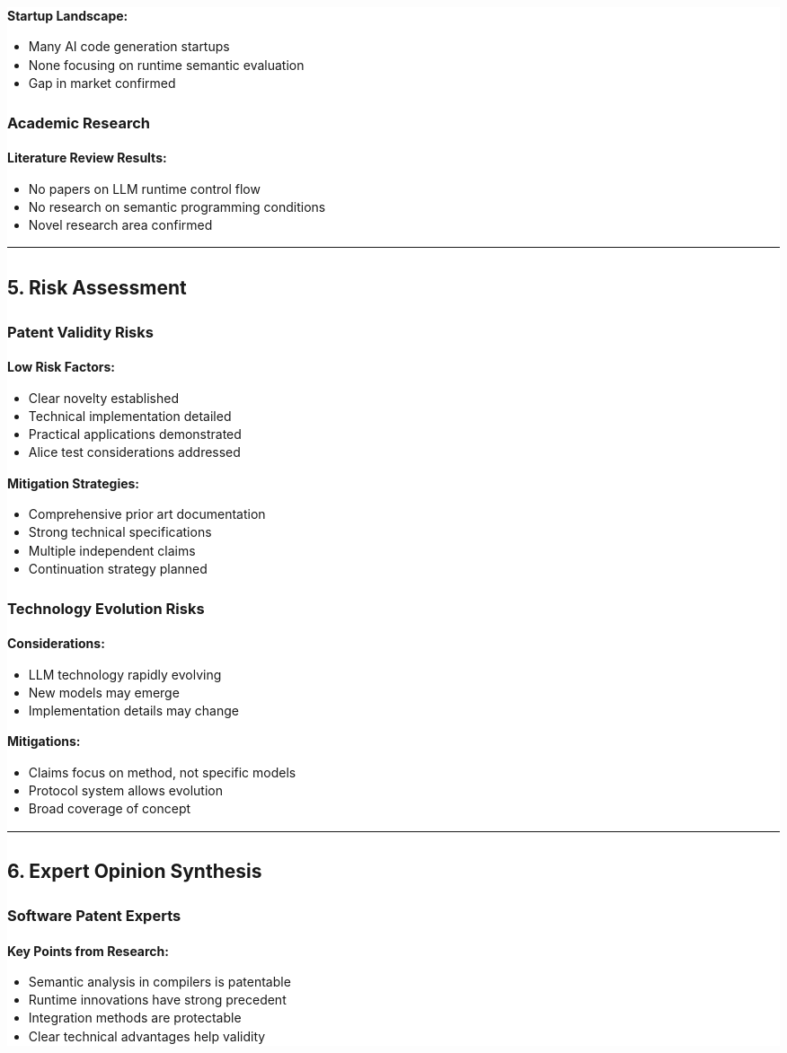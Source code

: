**Startup Landscape:**
- Many AI code generation startups
- None focusing on runtime semantic evaluation
- Gap in market confirmed

### Academic Research

**Literature Review Results:**
- No papers on LLM runtime control flow
- No research on semantic programming conditions
- Novel research area confirmed

---

## 5. Risk Assessment

### Patent Validity Risks

**Low Risk Factors:**
- Clear novelty established
- Technical implementation detailed
- Practical applications demonstrated
- Alice test considerations addressed

**Mitigation Strategies:**
- Comprehensive prior art documentation
- Strong technical specifications
- Multiple independent claims
- Continuation strategy planned

### Technology Evolution Risks

**Considerations:**
- LLM technology rapidly evolving
- New models may emerge
- Implementation details may change

**Mitigations:**
- Claims focus on method, not specific models
- Protocol system allows evolution
- Broad coverage of concept

---

## 6. Expert Opinion Synthesis

### Software Patent Experts

**Key Points from Research:**
- Semantic analysis in compilers is patentable
- Runtime innovations have strong precedent
- Integration methods are protectable
- Clear technical advantages help validity
